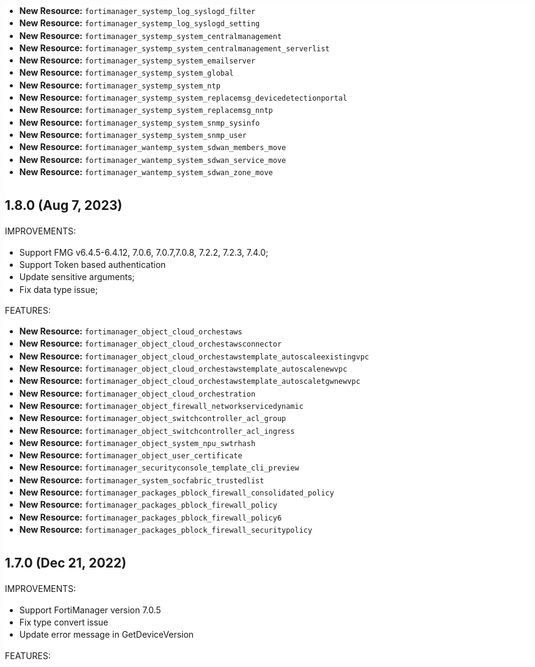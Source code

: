 * **New Resource:** `fortimanager_systemp_log_syslogd_filter`
* **New Resource:** `fortimanager_systemp_log_syslogd_setting`
* **New Resource:** `fortimanager_systemp_system_centralmanagement`
* **New Resource:** `fortimanager_systemp_system_centralmanagement_serverlist`
* **New Resource:** `fortimanager_systemp_system_emailserver`
* **New Resource:** `fortimanager_systemp_system_global`
* **New Resource:** `fortimanager_systemp_system_ntp`
* **New Resource:** `fortimanager_systemp_system_replacemsg_devicedetectionportal`
* **New Resource:** `fortimanager_systemp_system_replacemsg_nntp`
* **New Resource:** `fortimanager_systemp_system_snmp_sysinfo`
* **New Resource:** `fortimanager_systemp_system_snmp_user`
* **New Resource:** `fortimanager_wantemp_system_sdwan_members_move`
* **New Resource:** `fortimanager_wantemp_system_sdwan_service_move`
* **New Resource:** `fortimanager_wantemp_system_sdwan_zone_move`

## 1.8.0 (Aug 7, 2023)

IMPROVEMENTS:

* Support FMG v6.4.5-6.4.12, 7.0.6, 7.0.7,7.0.8, 7.2.2, 7.2.3, 7.4.0;
* Support Token based authentication
* Update sensitive arguments;
* Fix data type issue;

FEATURES:

* **New Resource:** `fortimanager_object_cloud_orchestaws`
* **New Resource:** `fortimanager_object_cloud_orchestawsconnector`
* **New Resource:** `fortimanager_object_cloud_orchestawstemplate_autoscaleexistingvpc`
* **New Resource:** `fortimanager_object_cloud_orchestawstemplate_autoscalenewvpc`
* **New Resource:** `fortimanager_object_cloud_orchestawstemplate_autoscaletgwnewvpc`
* **New Resource:** `fortimanager_object_cloud_orchestration`
* **New Resource:** `fortimanager_object_firewall_networkservicedynamic`
* **New Resource:** `fortimanager_object_switchcontroller_acl_group`
* **New Resource:** `fortimanager_object_switchcontroller_acl_ingress`
* **New Resource:** `fortimanager_object_system_npu_swtrhash`
* **New Resource:** `fortimanager_object_user_certificate`
* **New Resource:** `fortimanager_securityconsole_template_cli_preview`
* **New Resource:** `fortimanager_system_socfabric_trustedlist`
* **New Resource:** `fortimanager_packages_pblock_firewall_consolidated_policy`
* **New Resource:** `fortimanager_packages_pblock_firewall_policy`
* **New Resource:** `fortimanager_packages_pblock_firewall_policy6`
* **New Resource:** `fortimanager_packages_pblock_firewall_securitypolicy`

## 1.7.0 (Dec 21, 2022)

IMPROVEMENTS:

* Support FortiManager version 7.0.5
* Fix type convert issue
* Update error message in GetDeviceVersion

FEATURES:
